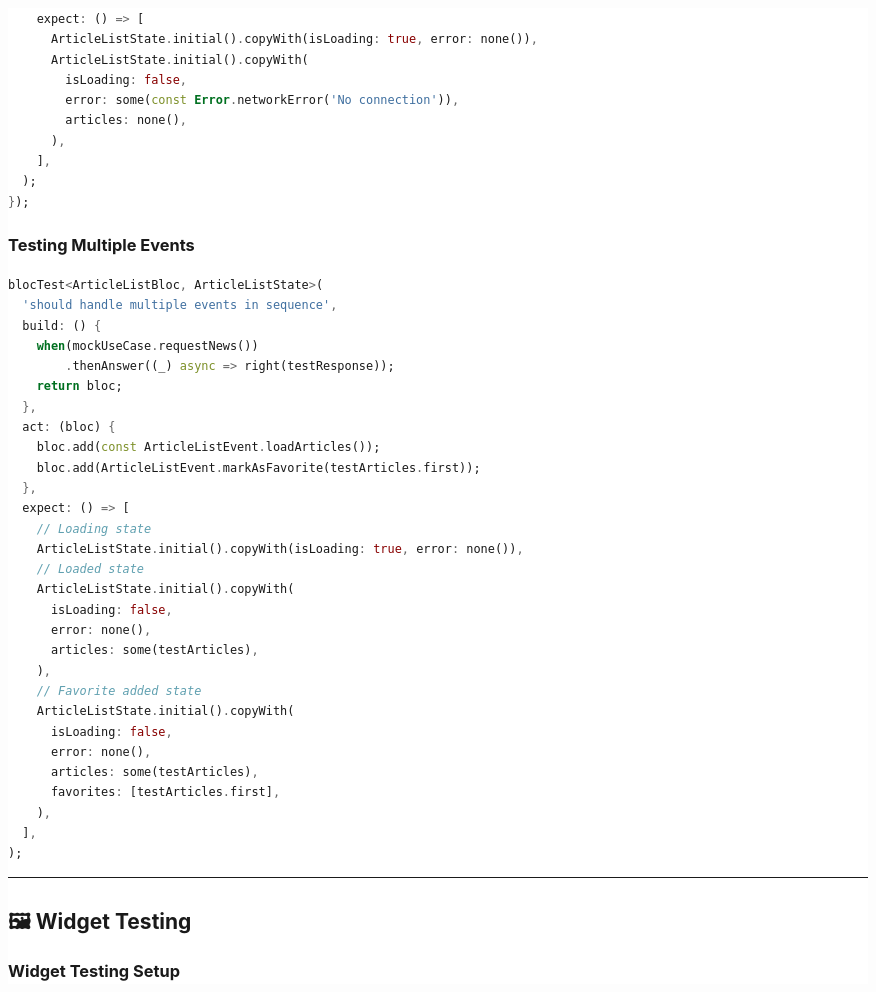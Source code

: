 ```dart
    expect: () => [
      ArticleListState.initial().copyWith(isLoading: true, error: none()),
      ArticleListState.initial().copyWith(
        isLoading: false,
        error: some(const Error.networkError('No connection')),
        articles: none(),
      ),
    ],
  );
});
```

### **Testing Multiple Events**

```dart
blocTest<ArticleListBloc, ArticleListState>(
  'should handle multiple events in sequence',
  build: () {
    when(mockUseCase.requestNews())
        .thenAnswer((_) async => right(testResponse));
    return bloc;
  },
  act: (bloc) {
    bloc.add(const ArticleListEvent.loadArticles());
    bloc.add(ArticleListEvent.markAsFavorite(testArticles.first));
  },
  expect: () => [
    // Loading state
    ArticleListState.initial().copyWith(isLoading: true, error: none()),
    // Loaded state
    ArticleListState.initial().copyWith(
      isLoading: false,
      error: none(),
      articles: some(testArticles),
    ),
    // Favorite added state
    ArticleListState.initial().copyWith(
      isLoading: false,
      error: none(),
      articles: some(testArticles),
      favorites: [testArticles.first],
    ),
  ],
);
```

---

## 🖼️ **Widget Testing**

### **Widget Testing Setup**
